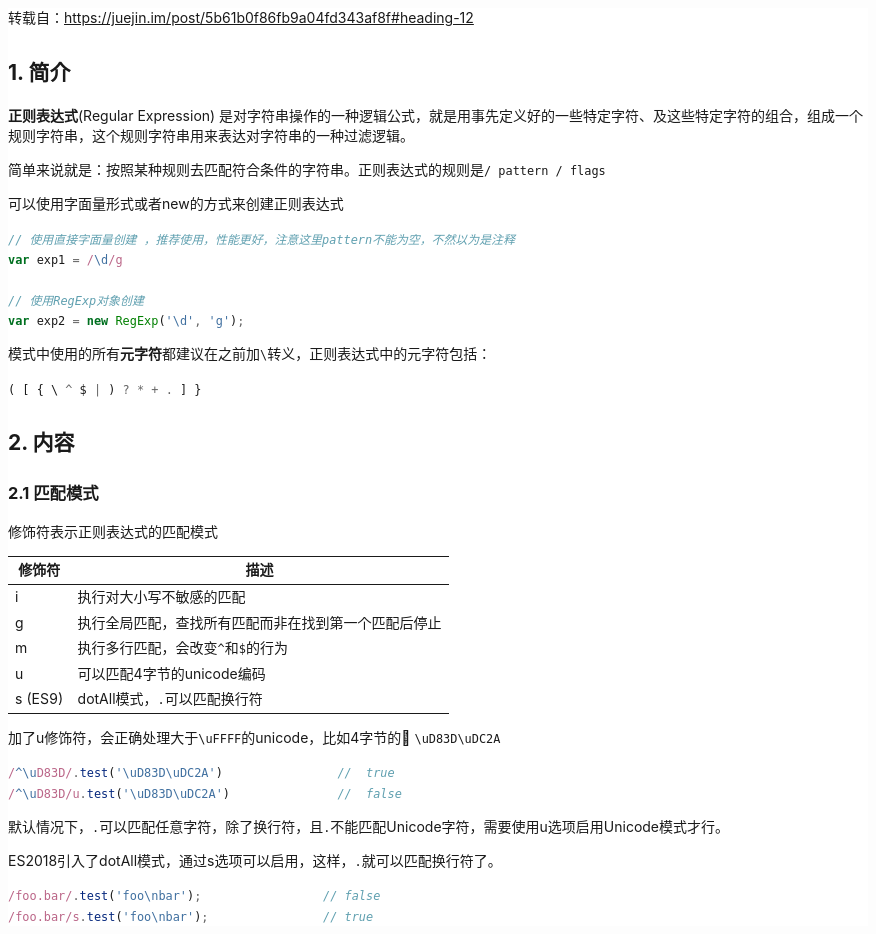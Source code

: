 转载自：https://juejin.im/post/5b61b0f86fb9a04fd343af8f#heading-12

## 1. 简介

**正则表达式**(Regular Expression) 是对字符串操作的一种逻辑公式，就是用事先定义好的一些特定字符、及这些特定字符的组合，组成一个规则字符串，这个规则字符串用来表达对字符串的一种过滤逻辑。

简单来说就是：按照某种规则去匹配符合条件的字符串。正则表达式的规则是`/ pattern / flags`

可以使用字面量形式或者new的方式来创建正则表达式

```js
// 使用直接字面量创建 ，推荐使用，性能更好，注意这里pattern不能为空，不然以为是注释
var exp1 = /\d/g 
 
// 使用RegExp对象创建
var exp2 = new RegExp('\d', 'g');
```

模式中使用的所有**元字符**都建议在之前加`\`转义，正则表达式中的元字符包括：

```js
( [ { \ ^ $ | ) ? * + . ] }
```

## 2. 内容

### 2.1 匹配模式

修饰符表示正则表达式的匹配模式

| 修饰符  | 描述                                                 |
| ------- | ---------------------------------------------------- |
| i       | 执行对大小写不敏感的匹配                             |
| g       | 执行全局匹配，查找所有匹配而非在找到第一个匹配后停止 |
| m       | 执行多行匹配，会改变`^`和`$`的行为                   |
| u       | 可以匹配4字节的unicode编码                           |
| s (ES9) | dotAll模式，`.`可以匹配换行符                        |

加了u修饰符，会正确处理大于`\uFFFF`的unicode，比如4字节的🐪 `\uD83D\uDC2A`

```js
/^\uD83D/.test('\uD83D\uDC2A')                //  true
/^\uD83D/u.test('\uD83D\uDC2A')               //  false
```

默认情况下，`.`可以匹配任意字符，除了换行符，且`.`不能匹配Unicode字符，需要使用u选项启用Unicode模式才行。

ES2018引入了dotAll模式，通过s选项可以启用，这样，`.`就可以匹配换行符了。

```js
/foo.bar/.test('foo\nbar'); 				// false
/foo.bar/s.test('foo\nbar'); 				// true
```
